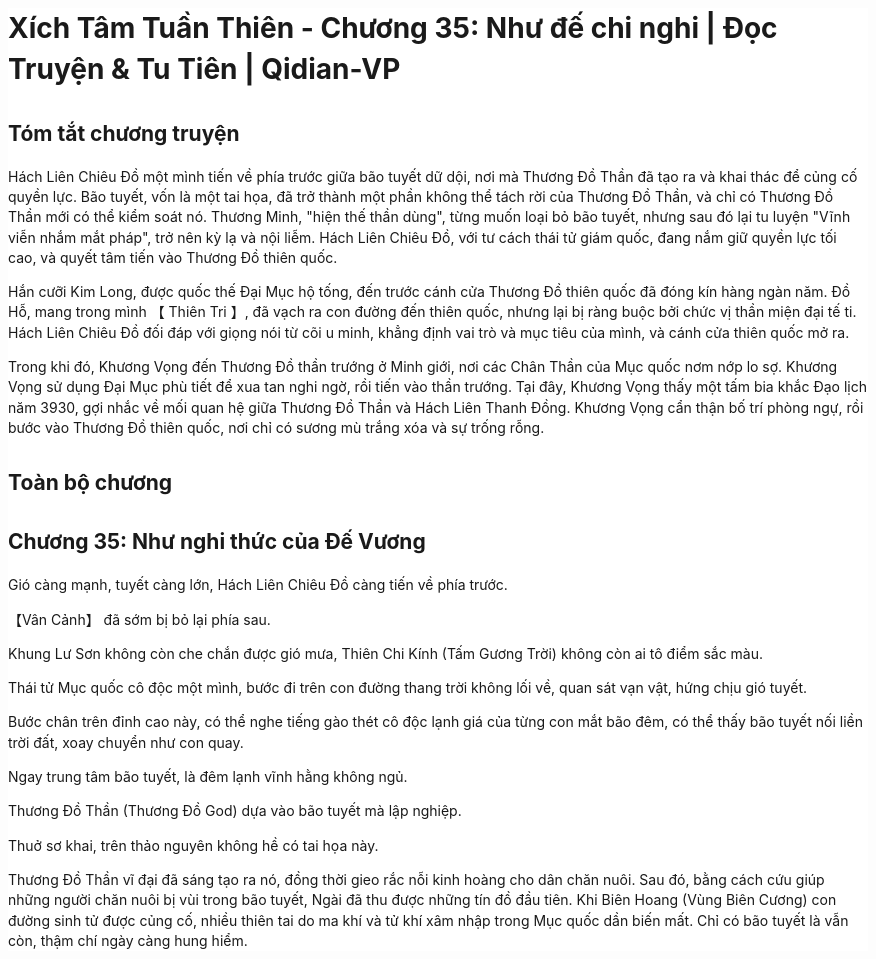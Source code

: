 # Xích Tâm Tuần Thiên - Chương 35: Như đế chi nghi | Đọc Truyện & Tu Tiên | Qidian-VP



## Tóm tắt chương truyện

Hách Liên Chiêu Đồ một mình tiến về phía trước giữa bão tuyết dữ dội, nơi mà Thương Đồ Thần đã tạo ra và khai thác để củng cố quyền lực. Bão tuyết, vốn là một tai họa, đã trở thành một phần không thể tách rời của Thương Đồ Thần, và chỉ có Thương Đồ Thần mới có thể kiểm soát nó. Thương Minh, "hiện thế thần dùng", từng muốn loại bỏ bão tuyết, nhưng sau đó lại tu luyện "Vĩnh viễn nhắm mắt pháp", trở nên kỳ lạ và nội liễm. Hách Liên Chiêu Đồ, với tư cách thái tử giám quốc, đang nắm giữ quyền lực tối cao, và quyết tâm tiến vào Thương Đồ thiên quốc.

Hắn cưỡi Kim Long, được quốc thế Đại Mục hộ tống, đến trước cánh cửa Thương Đồ thiên quốc đã đóng kín hàng ngàn năm. Đồ Hỗ, mang trong mình 【 Thiên Tri 】, đã vạch ra con đường đến thiên quốc, nhưng lại bị ràng buộc bởi chức vị thần miện đại tế ti. Hách Liên Chiêu Đồ đối đáp với giọng nói từ cõi u minh, khẳng định vai trò và mục tiêu của mình, và cánh cửa thiên quốc mở ra.

Trong khi đó, Khương Vọng đến Thương Đồ thần trướng ở Minh giới, nơi các Chân Thần của Mục quốc nơm nớp lo sợ. Khương Vọng sử dụng Đại Mục phù tiết để xua tan nghi ngờ, rồi tiến vào thần trướng. Tại đây, Khương Vọng thấy một tấm bia khắc Đạo lịch năm 3930, gợi nhắc về mối quan hệ giữa Thương Đồ Thần và Hách Liên Thanh Đồng. Khương Vọng cẩn thận bố trí phòng ngự, rồi bước vào Thương Đồ thiên quốc, nơi chỉ có sương mù trắng xóa và sự trống rỗng.


## Toàn bộ chương

## Chương 35: Như nghi thức của Đế Vương

Gió càng mạnh, tuyết càng lớn, Hách Liên Chiêu Đồ càng tiến về phía trước.

【Vân Cảnh】 đã sớm bị bỏ lại phía sau.

Khung Lư Sơn không còn che chắn được gió mưa, Thiên Chi Kính (Tấm Gương Trời) không còn ai tô điểm sắc màu.

Thái tử Mục quốc cô độc một mình, bước đi trên con đường thang trời không lối về, quan sát vạn vật, hứng chịu gió tuyết.

Bước chân trên đỉnh cao này, có thể nghe tiếng gào thét cô độc lạnh giá của từng con mắt bão đêm, có thể thấy bão tuyết nối liền trời đất, xoay chuyển như con quay.

Ngay trung tâm bão tuyết, là đêm lạnh vĩnh hằng không ngủ.

Thương Đồ Thần (Thương Đồ God) dựa vào bão tuyết mà lập nghiệp.

Thuở sơ khai, trên thảo nguyên không hề có tai họa này.

Thương Đồ Thần vĩ đại đã sáng tạo ra nó, đồng thời gieo rắc nỗi kinh hoàng cho dân chăn nuôi. Sau đó, bằng cách cứu giúp những người chăn nuôi bị vùi trong bão tuyết, Ngài đã thu được những tín đồ đầu tiên. Khi Biên Hoang (Vùng Biên Cương) con đường sinh tử được củng cố, nhiều thiên tai do ma khí và tử khí xâm nhập trong Mục quốc dần biến mất. Chỉ có bão tuyết là vẫn còn, thậm chí ngày càng hung hiểm.
